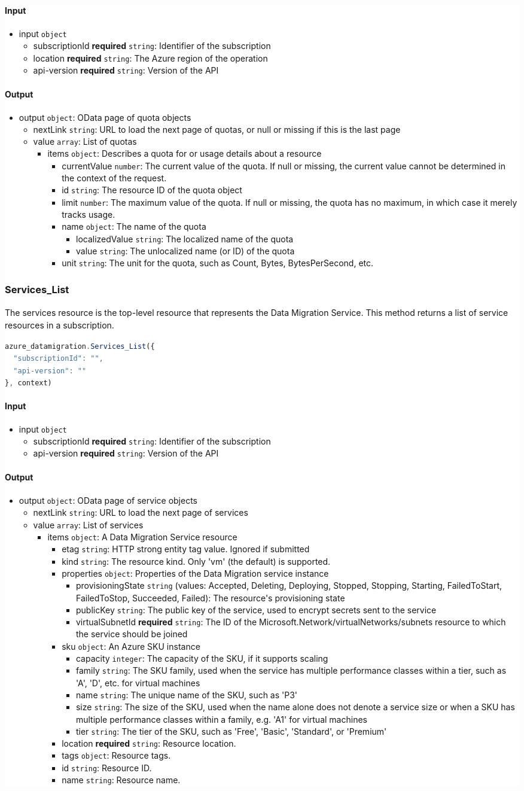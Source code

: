 #### Input
* input `object`
  * subscriptionId **required** `string`: Identifier of the subscription
  * location **required** `string`: The Azure region of the operation
  * api-version **required** `string`: Version of the API

#### Output
* output `object`: OData page of quota objects
  * nextLink `string`: URL to load the next page of quotas, or null or missing if this is the last page
  * value `array`: List of quotas
    * items `object`: Describes a quota for or usage details about a resource
      * currentValue `number`: The current value of the quota. If null or missing, the current value cannot be determined in the context of the request.
      * id `string`: The resource ID of the quota object
      * limit `number`: The maximum value of the quota. If null or missing, the quota has no maximum, in which case it merely tracks usage.
      * name `object`: The name of the quota
        * localizedValue `string`: The localized name of the quota
        * value `string`: The unlocalized name (or ID) of the quota
      * unit `string`: The unit for the quota, such as Count, Bytes, BytesPerSecond, etc.

### Services_List
The services resource is the top-level resource that represents the Data Migration Service. This method returns a list of service resources in a subscription.


```js
azure_datamigration.Services_List({
  "subscriptionId": "",
  "api-version": ""
}, context)
```

#### Input
* input `object`
  * subscriptionId **required** `string`: Identifier of the subscription
  * api-version **required** `string`: Version of the API

#### Output
* output `object`: OData page of service objects
  * nextLink `string`: URL to load the next page of services
  * value `array`: List of services
    * items `object`: A Data Migration Service resource
      * etag `string`: HTTP strong entity tag value. Ignored if submitted
      * kind `string`: The resource kind. Only 'vm' (the default) is supported.
      * properties `object`: Properties of the Data Migration service instance
        * provisioningState `string` (values: Accepted, Deleting, Deploying, Stopped, Stopping, Starting, FailedToStart, FailedToStop, Succeeded, Failed): The resource's provisioning state
        * publicKey `string`: The public key of the service, used to encrypt secrets sent to the service
        * virtualSubnetId **required** `string`: The ID of the Microsoft.Network/virtualNetworks/subnets resource to which the service should be joined
      * sku `object`: An Azure SKU instance
        * capacity `integer`: The capacity of the SKU, if it supports scaling
        * family `string`: The SKU family, used when the service has multiple performance classes within a tier, such as 'A', 'D', etc. for virtual machines
        * name `string`: The unique name of the SKU, such as 'P3'
        * size `string`: The size of the SKU, used when the name alone does not denote a service size or when a SKU has multiple performance classes within a family, e.g. 'A1' for virtual machines
        * tier `string`: The tier of the SKU, such as 'Free', 'Basic', 'Standard', or 'Premium'
      * location **required** `string`: Resource location.
      * tags `object`: Resource tags.
      * id `string`: Resource ID.
      * name `string`: Resource name.